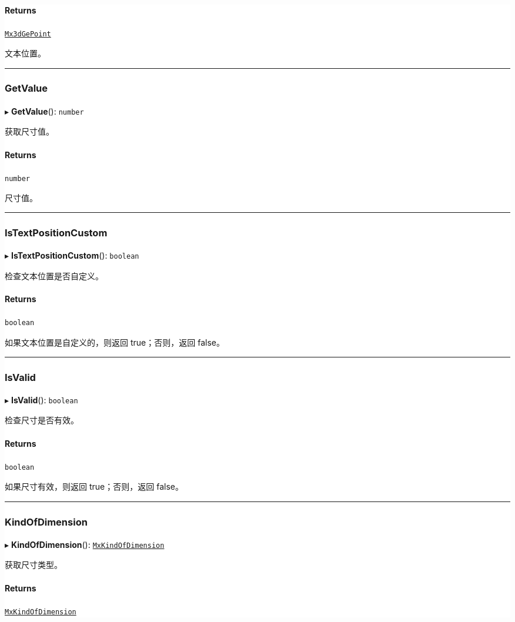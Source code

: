 #### Returns

[`Mx3dGePoint`](Mx3dGePoint.md)

文本位置。

___

### GetValue

▸ **GetValue**(): `number`

获取尺寸值。

#### Returns

`number`

尺寸值。

___

### IsTextPositionCustom

▸ **IsTextPositionCustom**(): `boolean`

检查文本位置是否自定义。

#### Returns

`boolean`

如果文本位置是自定义的，则返回 true；否则，返回 false。

___

### IsValid

▸ **IsValid**(): `boolean`

检查尺寸是否有效。

#### Returns

`boolean`

如果尺寸有效，则返回 true；否则，返回 false。

___

### KindOfDimension

▸ **KindOfDimension**(): [`MxKindOfDimension`](../enums/MdGe.MxKindOfDimension.md)

获取尺寸类型。

#### Returns

[`MxKindOfDimension`](../enums/MdGe.MxKindOfDimension.md)
